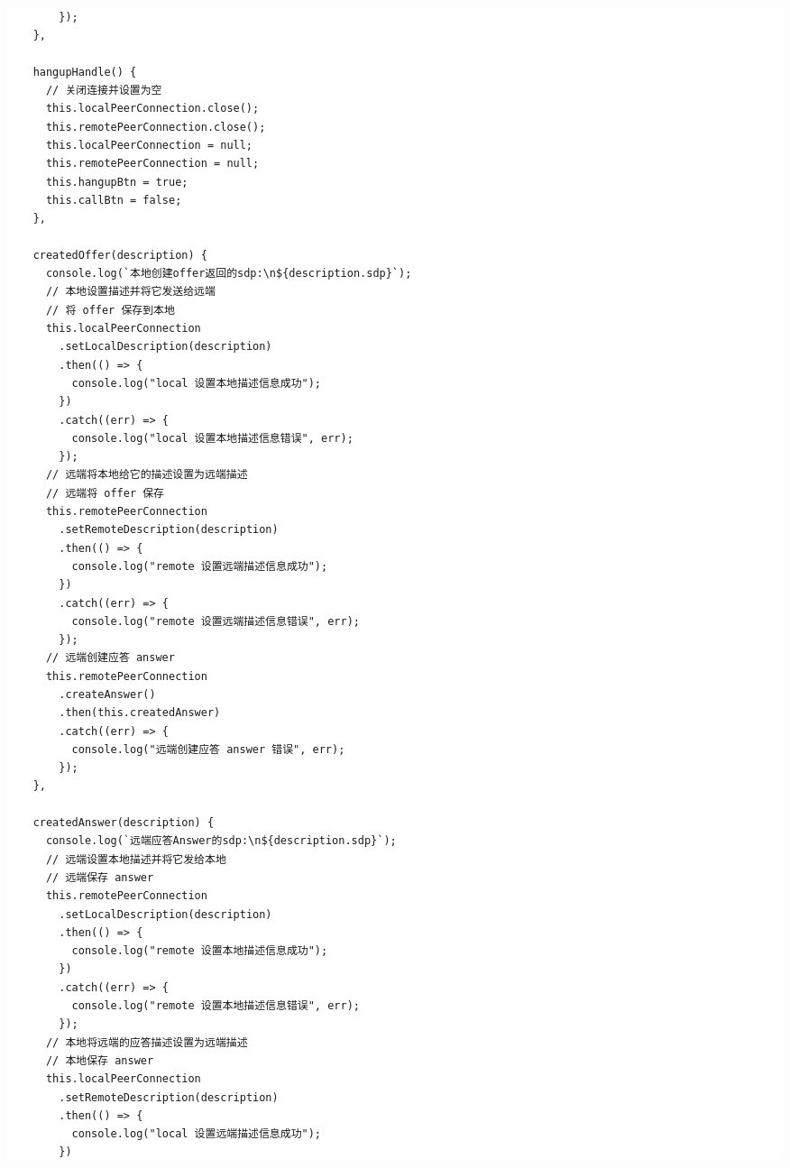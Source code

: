 ```
        });
    },

    hangupHandle() {
      // 关闭连接并设置为空
      this.localPeerConnection.close();
      this.remotePeerConnection.close();
      this.localPeerConnection = null;
      this.remotePeerConnection = null;
      this.hangupBtn = true;
      this.callBtn = false;
    },

    createdOffer(description) {
      console.log(`本地创建offer返回的sdp:\n${description.sdp}`);
      // 本地设置描述并将它发送给远端
      // 将 offer 保存到本地
      this.localPeerConnection
        .setLocalDescription(description)
        .then(() => {
          console.log("local 设置本地描述信息成功");
        })
        .catch((err) => {
          console.log("local 设置本地描述信息错误", err);
        });
      // 远端将本地给它的描述设置为远端描述
      // 远端将 offer 保存
      this.remotePeerConnection
        .setRemoteDescription(description)
        .then(() => {
          console.log("remote 设置远端描述信息成功");
        })
        .catch((err) => {
          console.log("remote 设置远端描述信息错误", err);
        });
      // 远端创建应答 answer
      this.remotePeerConnection
        .createAnswer()
        .then(this.createdAnswer)
        .catch((err) => {
          console.log("远端创建应答 answer 错误", err);
        });
    },

    createdAnswer(description) {
      console.log(`远端应答Answer的sdp:\n${description.sdp}`);
      // 远端设置本地描述并将它发给本地
      // 远端保存 answer
      this.remotePeerConnection
        .setLocalDescription(description)
        .then(() => {
          console.log("remote 设置本地描述信息成功");
        })
        .catch((err) => {
          console.log("remote 设置本地描述信息错误", err);
        });
      // 本地将远端的应答描述设置为远端描述
      // 本地保存 answer
      this.localPeerConnection
        .setRemoteDescription(description)
        .then(() => {
          console.log("local 设置远端描述信息成功");
        })
```